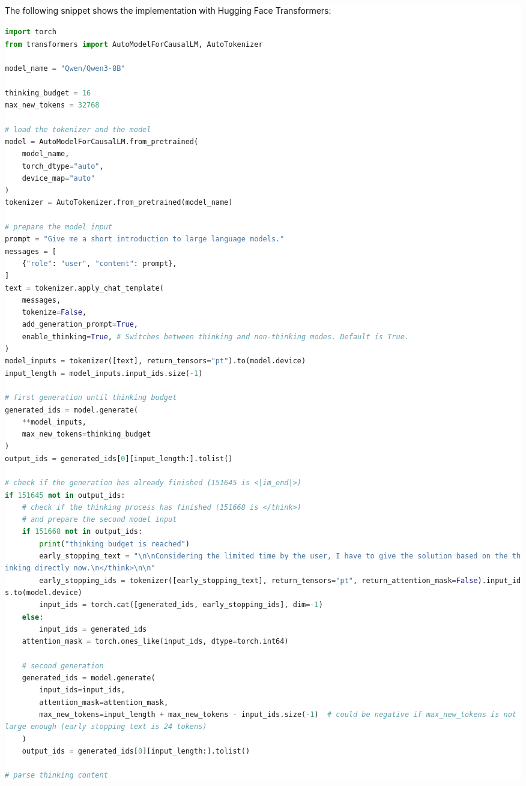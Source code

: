 The following snippet shows the implementation with Hugging Face Transformers:
```python
import torch
from transformers import AutoModelForCausalLM, AutoTokenizer

model_name = "Qwen/Qwen3-8B"

thinking_budget = 16
max_new_tokens = 32768

# load the tokenizer and the model
model = AutoModelForCausalLM.from_pretrained(
    model_name,
    torch_dtype="auto",
    device_map="auto"
)
tokenizer = AutoTokenizer.from_pretrained(model_name)

# prepare the model input
prompt = "Give me a short introduction to large language models."
messages = [
    {"role": "user", "content": prompt},
]
text = tokenizer.apply_chat_template(
    messages,
    tokenize=False,
    add_generation_prompt=True,
    enable_thinking=True, # Switches between thinking and non-thinking modes. Default is True.
)
model_inputs = tokenizer([text], return_tensors="pt").to(model.device)
input_length = model_inputs.input_ids.size(-1)

# first generation until thinking budget
generated_ids = model.generate(
    **model_inputs,
    max_new_tokens=thinking_budget
)
output_ids = generated_ids[0][input_length:].tolist()

# check if the generation has already finished (151645 is <|im_end|>)
if 151645 not in output_ids:
    # check if the thinking process has finished (151668 is </think>)
    # and prepare the second model input
    if 151668 not in output_ids:
        print("thinking budget is reached")
        early_stopping_text = "\n\nConsidering the limited time by the user, I have to give the solution based on the thinking directly now.\n</think>\n\n"
        early_stopping_ids = tokenizer([early_stopping_text], return_tensors="pt", return_attention_mask=False).input_ids.to(model.device)
        input_ids = torch.cat([generated_ids, early_stopping_ids], dim=-1)
    else:
        input_ids = generated_ids
    attention_mask = torch.ones_like(input_ids, dtype=torch.int64)

    # second generation
    generated_ids = model.generate(
        input_ids=input_ids,
        attention_mask=attention_mask,
        max_new_tokens=input_length + max_new_tokens - input_ids.size(-1)  # could be negative if max_new_tokens is not large enough (early stopping text is 24 tokens)
    )
    output_ids = generated_ids[0][input_length:].tolist()

# parse thinking content
```